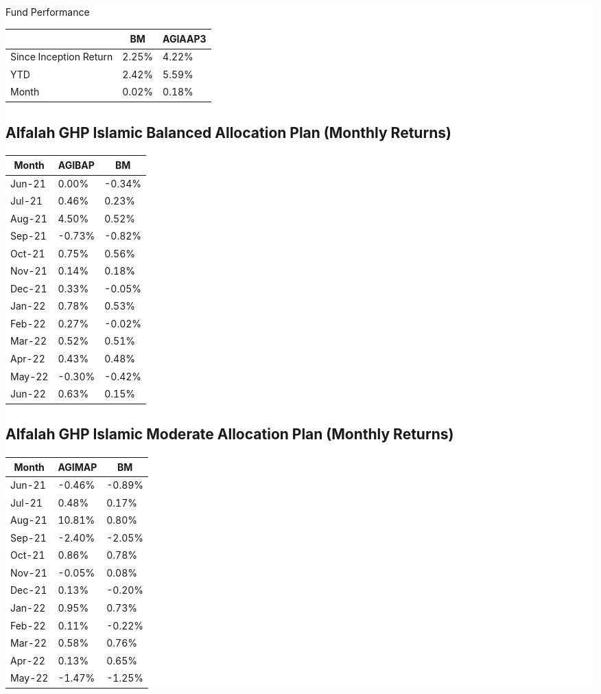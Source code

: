 Fund Performance

|                        | BM    | AGIAAP3 |
| ---------------------- | ----- | ------- |
| Since Inception Return | 2.25% | 4.22%   |
| YTD                    | 2.42% | 5.59%   |
| Month                  | 0.02% | 0.18%   |

## Alfalah GHP Islamic Balanced Allocation Plan (Monthly Returns)

| Month  | AGIBAP | BM     |
| ------ | ------ | ------ |
| Jun-21 | 0.00%  | -0.34% |
| Jul-21 | 0.46%  | 0.23%  |
| Aug-21 | 4.50%  | 0.52%  |
| Sep-21 | -0.73% | -0.82% |
| Oct-21 | 0.75%  | 0.56%  |
| Nov-21 | 0.14%  | 0.18%  |
| Dec-21 | 0.33%  | -0.05% |
| Jan-22 | 0.78%  | 0.53%  |
| Feb-22 | 0.27%  | -0.02% |
| Mar-22 | 0.52%  | 0.51%  |
| Apr-22 | 0.43%  | 0.48%  |
| May-22 | -0.30% | -0.42% |
| Jun-22 | 0.63%  | 0.15%  |

## Alfalah GHP Islamic Moderate Allocation Plan (Monthly Returns)

| Month  | AGIMAP | BM     |
| ------ | ------ | ------ |
| Jun-21 | -0.46% | -0.89% |
| Jul-21 | 0.48%  | 0.17%  |
| Aug-21 | 10.81% | 0.80%  |
| Sep-21 | -2.40% | -2.05% |
| Oct-21 | 0.86%  | 0.78%  |
| Nov-21 | -0.05% | 0.08%  |
| Dec-21 | 0.13%  | -0.20% |
| Jan-22 | 0.95%  | 0.73%  |
| Feb-22 | 0.11%  | -0.22% |
| Mar-22 | 0.58%  | 0.76%  |
| Apr-22 | 0.13%  | 0.65%  |
| May-22 | -1.47% | -1.25% |